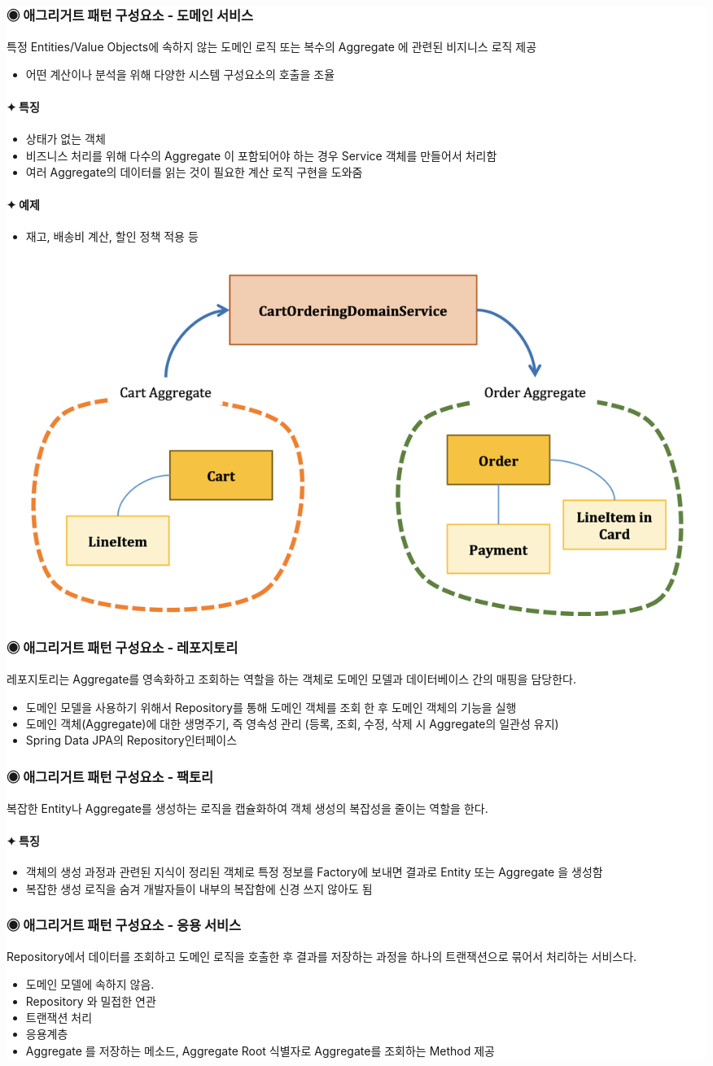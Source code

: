### ◉ 애그리거트 패턴 구성요소 - 도메인 서비스
특정 Entities/Value Objects에 속하지 않는 도메인 로직 또는 복수의 Aggregate 에 관련된 비지니스 로직 제공
- 어떤 계산이나 분석을 위해 다양한 시스템 구성요소의 호출을 조율

#### ✦ 특징
- 상태가 없는 객체
- 비즈니스 처리를 위해 다수의 Aggregate 이 포함되어야 하는 경우 Service 객체를 만들어서 처리함
- 여러 Aggregate의 데이터를 읽는 것이 필요한 계산 로직 구현을 도와줌

#### ✦ 예제
- 재고, 배송비 계산, 할인 정책 적용 등
<img src="../resources/images/도메인 서비스.png" alt="Aggregate 도메인 서비스" style="width: 100%; height: auto;" />

### ◉ 애그리거트 패턴 구성요소 - 레포지토리
레포지토리는 Aggregate를 영속화하고 조회하는 역할을 하는 객체로 도메인 모델과 데이터베이스 간의 매핑을 담당한다.
- 도메인 모델을 사용하기 위해서 Repository를 통해 도메인 객체를 조회 한 후 도메인 객체의 기능을 실행
- 도메인 객체(Aggregate)에 대한 생명주기, 즉 영속성 관리 (등록, 조회, 수정, 삭제 시 Aggregate의 일관성 유지)
- Spring Data JPA의 Repository인터페이스

### ◉ 애그리거트 패턴 구성요소 - 팩토리
복잡한 Entity나 Aggregate를 생성하는 로직을 캡슐화하여 객체 생성의 복잡성을 줄이는 역할을 한다.

#### ✦ 특징
- 객체의 생성 과정과 관련된 지식이 정리된 객체로 특정 정보를 Factory에 보내면 결과로 Entity 또는 Aggregate 을 생성함
- 복잡한 생성 로직을 숨겨 개발자들이 내부의 복잡함에 신경 쓰지 않아도 됨

### ◉ 애그리거트 패턴 구성요소 - 응용 서비스
Repository에서 데이터를 조회하고 도메인 로직을 호출한 후 결과를 저장하는 과정을 하나의 트랜잭션으로 묶어서 처리하는 서비스다.
- 도메인 모델에 속하지 않음.
- Repository 와 밀접한 연관
- 트랜잭션 처리
- 응용계층
- Aggregate 를 저장하는 메소드, Aggregate Root 식별자로 Aggregate를 조회하는 Method 제공
